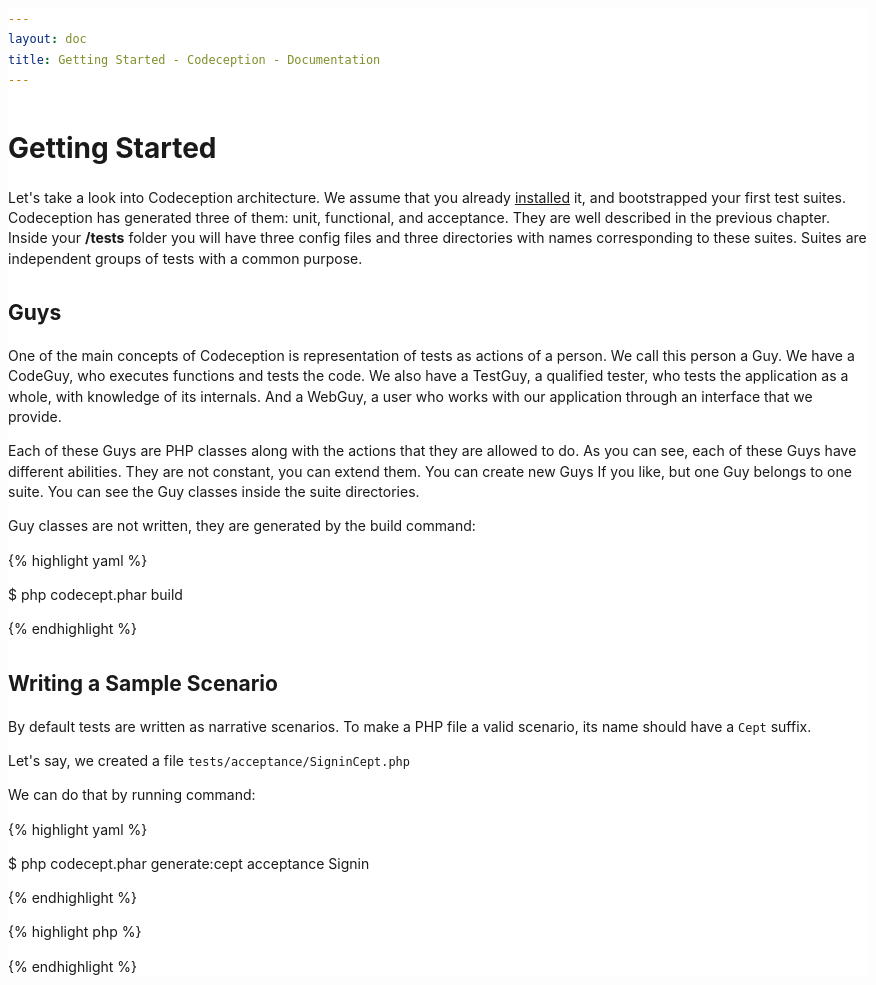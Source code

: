 ```yaml
---
layout: doc
title: Getting Started - Codeception - Documentation
---
```


# Getting Started

Let's take a look into Codeception architecture. We assume that you already [installed](http://codeception.com/install) it, and bootstrapped your first test suites. Codeception has generated three of them: unit, functional, and acceptance. They are well described in the previous chapter. Inside your __/tests__ folder you will have three config files and three directories with names corresponding to these suites. Suites are independent groups of tests with a common purpose. 

## Guys

One of the main concepts of Codeception is representation of tests as actions of a person. We call this person a Guy. We have a CodeGuy, who executes functions and tests the code. We also have a TestGuy, a qualified tester, who tests the application as a whole, with knowledge of its internals. And a WebGuy, a user who works with our application through an interface that we provide.

Each of these Guys are PHP classes along with the actions that they are allowed to do. As you can see, each of these Guys have different abilities. They are not constant, you can extend them. You can create new Guys If you like, but one Guy belongs to one suite. You can see the Guy classes inside the suite directories.

Guy classes are not written, they are generated by the build command:

{% highlight yaml %}

$ php codecept.phar build

{% endhighlight %}

## Writing a Sample Scenario

By default tests are written as narrative scenarios. To make a PHP file a valid scenario, its name should have a `Cept` suffix. 

Let's say, we created a file `tests/acceptance/SigninCept.php`

We can do that by running command:

{% highlight yaml %}

$ php codecept.phar generate:cept acceptance Signin

{% endhighlight %}

{% highlight php %}

<?php
$I = new WebGuy($scenario);
?>

{% endhighlight %}

